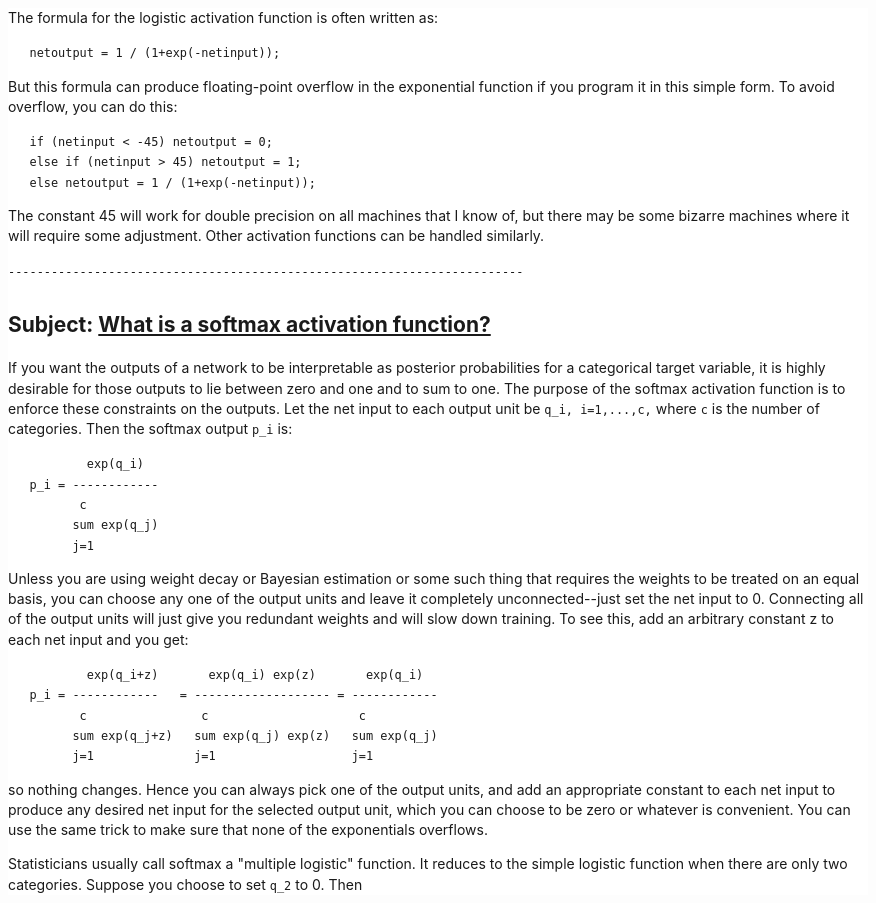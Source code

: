 The formula for the logistic activation function is often written as:

       netoutput = 1 / (1+exp(-netinput));

But this formula can produce floating-point overflow in the exponential
function if you program it in this simple form. To avoid overflow, you
can do this:

       if (netinput < -45) netoutput = 0;
       else if (netinput > 45) netoutput = 1;
       else netoutput = 1 / (1+exp(-netinput));

The constant 45 will work for double precision on all machines that I
know of, but there may be some bizarre machines where it will require
some adjustment. Other activation functions can be handled similarly.

    ------------------------------------------------------------------------

Subject: [What is a softmax activation function?]()
---------------------------------------------------

If you want the outputs of a network to be interpretable as posterior
probabilities for a categorical target variable, it is highly desirable
for those outputs to lie between zero and one and to sum to one. The
purpose of the softmax activation function is to enforce these
constraints on the outputs. Let the net input to each output unit be
`q_i, i=1,...,c,` where `c` is the number of categories. Then the
softmax output `p_i` is:

               exp(q_i)
       p_i = ------------
              c
             sum exp(q_j)
             j=1

Unless you are using weight decay or Bayesian estimation or some such
thing that requires the weights to be treated on an equal basis, you can
choose any one of the output units and leave it completely
unconnected--just set the net input to 0. Connecting all of the output
units will just give you redundant weights and will slow down training.
To see this, add an arbitrary constant z to each net input and you get:

               exp(q_i+z)       exp(q_i) exp(z)       exp(q_i)    
       p_i = ------------   = ------------------- = ------------   
              c                c                     c            
             sum exp(q_j+z)   sum exp(q_j) exp(z)   sum exp(q_j)  
             j=1              j=1                   j=1

so nothing changes. Hence you can always pick one of the output units,
and add an appropriate constant to each net input to produce any desired
net input for the selected output unit, which you can choose to be zero
or whatever is convenient. You can use the same trick to make sure that
none of the exponentials overflows.

Statisticians usually call softmax a "multiple logistic" function. It
reduces to the simple logistic function when there are only two
categories. Suppose you choose to set `q_2` to 0. Then
